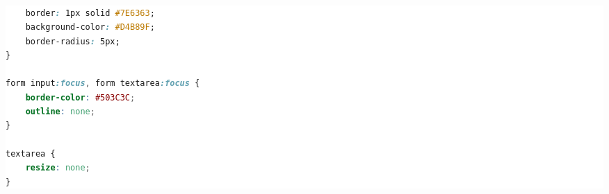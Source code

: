 ```css
    border: 1px solid #7E6363;
    background-color: #D4B89F;
    border-radius: 5px;
}

form input:focus, form textarea:focus {
    border-color: #503C3C;
    outline: none;
}

textarea {
    resize: none;
}
```

